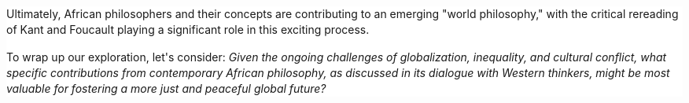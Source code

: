 Ultimately, African philosophers and their concepts are contributing to an emerging "world philosophy," with the critical rereading of Kant and Foucault playing a significant role in this exciting process.

To wrap up our exploration, let's consider: _Given the ongoing challenges of globalization, inequality, and cultural conflict, what specific contributions from contemporary African philosophy, as discussed in its dialogue with Western thinkers, might be most valuable for fostering a more just and peaceful global future?_